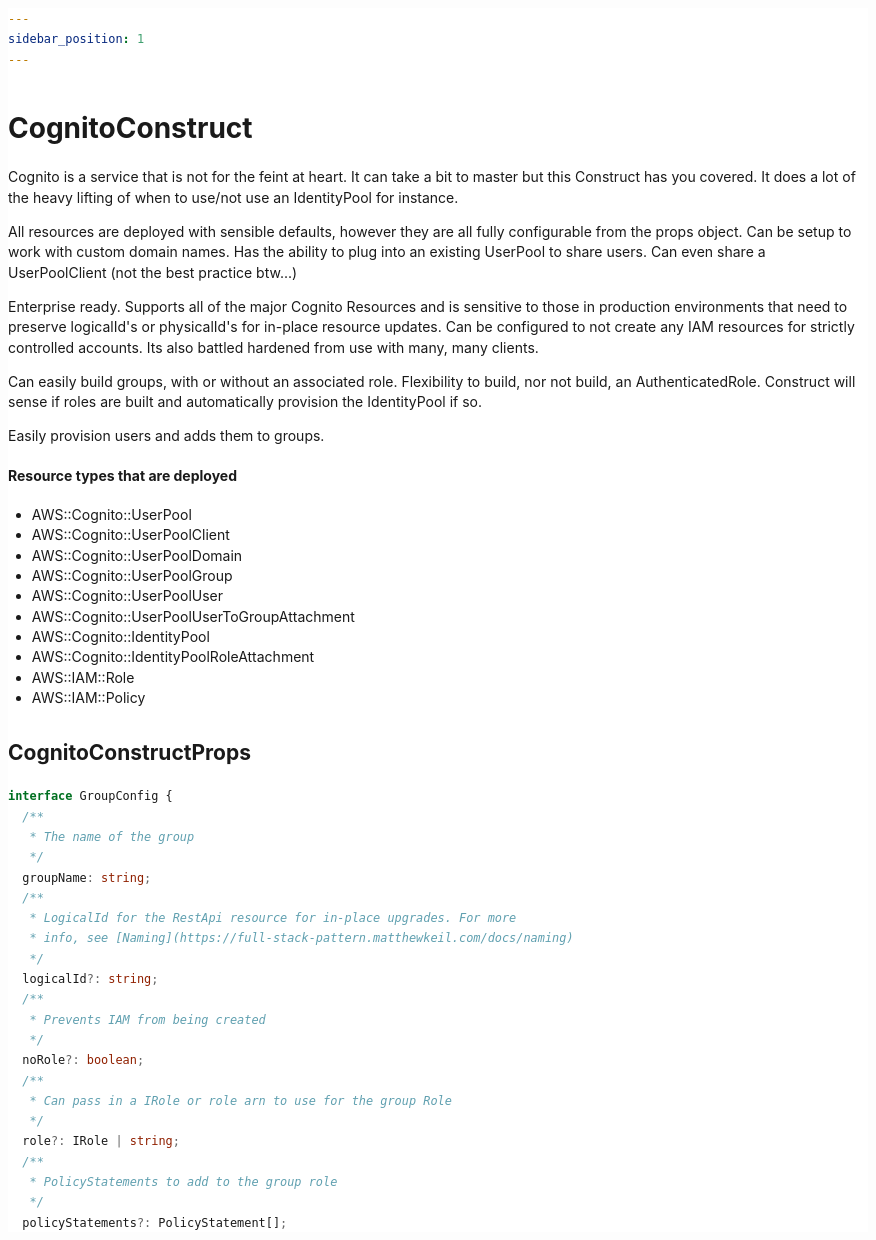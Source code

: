 ```yaml
---
sidebar_position: 1
---
```


# CognitoConstruct

Cognito is a service that is not for the feint at heart. It can take a bit to master but this Construct has you covered. It does a lot of the heavy lifting of when to use/not use an IdentityPool for instance.

All resources are deployed with sensible defaults, however they are all fully configurable from the props object. Can be setup to work with custom domain names. Has the ability to plug into an existing UserPool to share users. Can even share a UserPoolClient (not the best practice btw...)

Enterprise ready. Supports all of the major Cognito Resources and is sensitive to those in production environments that need to preserve logicalId's or physicalId's for in-place resource updates. Can be configured to not create any IAM resources for strictly controlled accounts. Its also battled hardened from use with many, many clients.

Can easily build groups, with or without an associated role. Flexibility to build, nor not build, an AuthenticatedRole. Construct will sense if roles are built and automatically provision the IdentityPool if so.

Easily provision users and adds them to groups.

#### Resource types that are deployed

- AWS::Cognito::UserPool
- AWS::Cognito::UserPoolClient
- AWS::Cognito::UserPoolDomain
- AWS::Cognito::UserPoolGroup
- AWS::Cognito::UserPoolUser
- AWS::Cognito::UserPoolUserToGroupAttachment
- AWS::Cognito::IdentityPool
- AWS::Cognito::IdentityPoolRoleAttachment
- AWS::IAM::Role
- AWS::IAM::Policy

## CognitoConstructProps

```typescript
interface GroupConfig {
  /**
   * The name of the group
   */
  groupName: string;
  /**
   * LogicalId for the RestApi resource for in-place upgrades. For more
   * info, see [Naming](https://full-stack-pattern.matthewkeil.com/docs/naming)
   */
  logicalId?: string;
  /**
   * Prevents IAM from being created
   */
  noRole?: boolean;
  /**
   * Can pass in a IRole or role arn to use for the group Role
   */
  role?: IRole | string;
  /**
   * PolicyStatements to add to the group role
   */
  policyStatements?: PolicyStatement[];
```